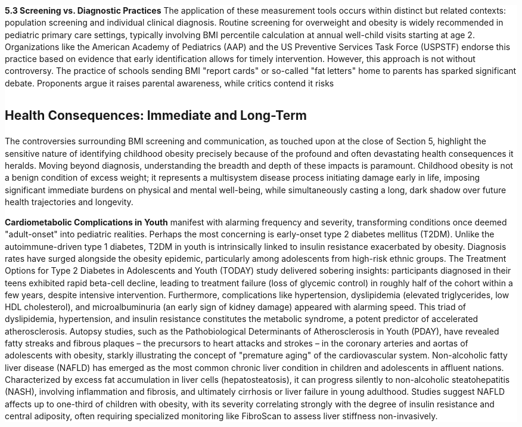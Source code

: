 **5.3 Screening vs. Diagnostic Practices**
The application of these measurement tools occurs within distinct but related contexts: population screening and individual clinical diagnosis. Routine screening for overweight and obesity is widely recommended in pediatric primary care settings, typically involving BMI percentile calculation at annual well-child visits starting at age 2. Organizations like the American Academy of Pediatrics (AAP) and the US Preventive Services Task Force (USPSTF) endorse this practice based on evidence that early identification allows for timely intervention. However, this approach is not without controversy. The practice of schools sending BMI "report cards" or so-called "fat letters" home to parents has sparked significant debate. Proponents argue it raises parental awareness, while critics contend it risks

## Health Consequences: Immediate and Long-Term

The controversies surrounding BMI screening and communication, as touched upon at the close of Section 5, highlight the sensitive nature of identifying childhood obesity precisely because of the profound and often devastating health consequences it heralds. Moving beyond diagnosis, understanding the breadth and depth of these impacts is paramount. Childhood obesity is not a benign condition of excess weight; it represents a multisystem disease process initiating damage early in life, imposing significant immediate burdens on physical and mental well-being, while simultaneously casting a long, dark shadow over future health trajectories and longevity.

**Cardiometabolic Complications in Youth** manifest with alarming frequency and severity, transforming conditions once deemed "adult-onset" into pediatric realities. Perhaps the most concerning is early-onset type 2 diabetes mellitus (T2DM). Unlike the autoimmune-driven type 1 diabetes, T2DM in youth is intrinsically linked to insulin resistance exacerbated by obesity. Diagnosis rates have surged alongside the obesity epidemic, particularly among adolescents from high-risk ethnic groups. The Treatment Options for Type 2 Diabetes in Adolescents and Youth (TODAY) study delivered sobering insights: participants diagnosed in their teens exhibited rapid beta-cell decline, leading to treatment failure (loss of glycemic control) in roughly half of the cohort within a few years, despite intensive intervention. Furthermore, complications like hypertension, dyslipidemia (elevated triglycerides, low HDL cholesterol), and microalbuminuria (an early sign of kidney damage) appeared with alarming speed. This triad of dyslipidemia, hypertension, and insulin resistance constitutes the metabolic syndrome, a potent predictor of accelerated atherosclerosis. Autopsy studies, such as the Pathobiological Determinants of Atherosclerosis in Youth (PDAY), have revealed fatty streaks and fibrous plaques – the precursors to heart attacks and strokes – in the coronary arteries and aortas of adolescents with obesity, starkly illustrating the concept of "premature aging" of the cardiovascular system. Non-alcoholic fatty liver disease (NAFLD) has emerged as the most common chronic liver condition in children and adolescents in affluent nations. Characterized by excess fat accumulation in liver cells (hepatosteatosis), it can progress silently to non-alcoholic steatohepatitis (NASH), involving inflammation and fibrosis, and ultimately cirrhosis or liver failure in young adulthood. Studies suggest NAFLD affects up to one-third of children with obesity, with its severity correlating strongly with the degree of insulin resistance and central adiposity, often requiring specialized monitoring like FibroScan to assess liver stiffness non-invasively.
